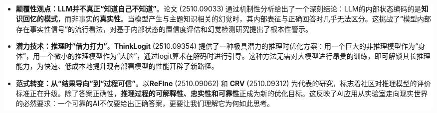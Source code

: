 *   **颠覆性观点：LLM并不真正“知道自己不知道”**。论文 (2510.09033) 通过机制性分析给出了一个深刻结论：LLM的内部状态编码的是**知识回忆的模式**，而非事实的**真实性**。当模型产生与主题知识相关的幻觉时，其内部表征与正确回答时几乎无法区分。这挑战了“模型内部存在事实性信号”的流行看法，对基于内部状态的置信度评估和幻觉检测研究提出了根本性警示。

*   **潜力技术：推理时“借力打力”**。**ThinkLogit** (2510.09354) 提供了一种极具潜力的推理时优化方案：用一个巨大的非推理模型作为“身体”，用一个微小的推理模型作为“大脑”，通过logit算术在解码时进行引导。这种方法无需对大模型进行昂贵的训练，即可解锁其长推理能力，为快速、低成本地提升现有部署模型的性能开辟了新路径。

*   **范式转变：从“结果导向”到“过程可信”**。以**ReFIne** (2510.09062) 和 **CRV** (2510.09312) 为代表的研究，标志着社区对推理模型的评价标准正在升级。除了答案正确性，**推理过程的可解释性、忠实性和可靠性**正成为新的优化目标。这反映了AI应用从实验室走向现实世界的必然要求：一个可靠的AI不仅要给出正确答案，更要让我们理解它为何如此思考。